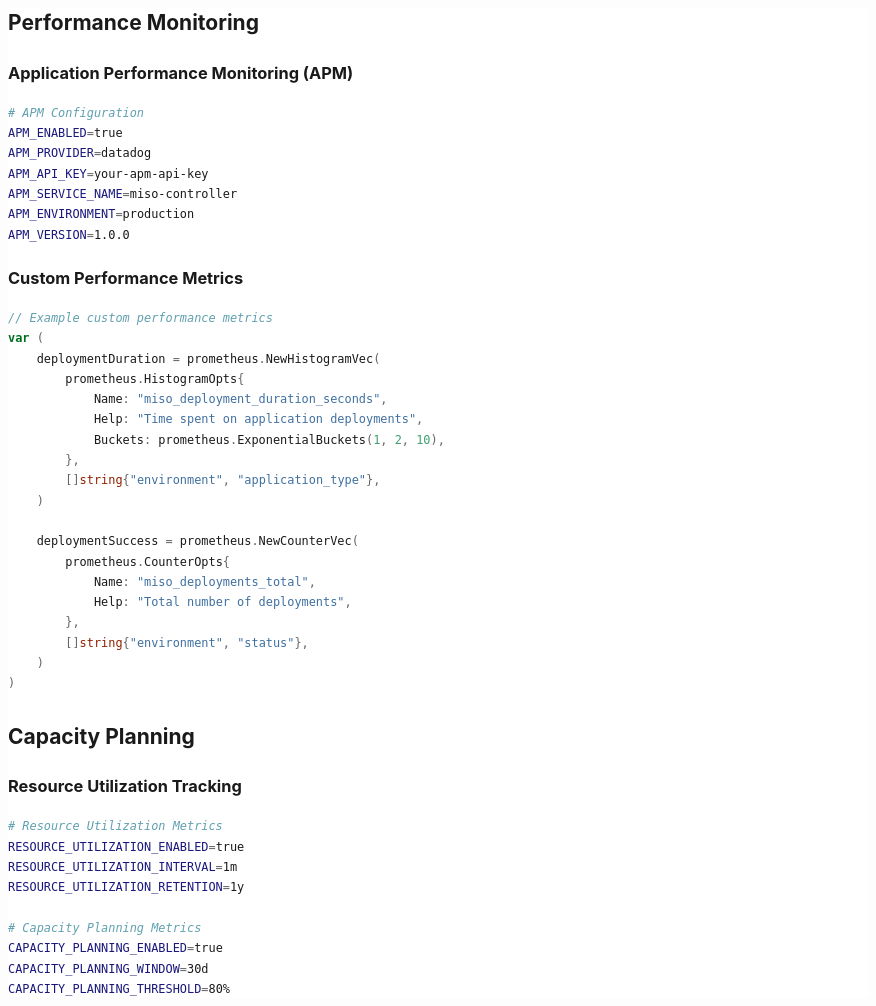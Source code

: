## Performance Monitoring

### Application Performance Monitoring (APM)

```bash
# APM Configuration
APM_ENABLED=true
APM_PROVIDER=datadog
APM_API_KEY=your-apm-api-key
APM_SERVICE_NAME=miso-controller
APM_ENVIRONMENT=production
APM_VERSION=1.0.0
```

### Custom Performance Metrics

```go
// Example custom performance metrics
var (
    deploymentDuration = prometheus.NewHistogramVec(
        prometheus.HistogramOpts{
            Name: "miso_deployment_duration_seconds",
            Help: "Time spent on application deployments",
            Buckets: prometheus.ExponentialBuckets(1, 2, 10),
        },
        []string{"environment", "application_type"},
    )
    
    deploymentSuccess = prometheus.NewCounterVec(
        prometheus.CounterOpts{
            Name: "miso_deployments_total",
            Help: "Total number of deployments",
        },
        []string{"environment", "status"},
    )
)
```

## Capacity Planning

### Resource Utilization Tracking

```bash
# Resource Utilization Metrics
RESOURCE_UTILIZATION_ENABLED=true
RESOURCE_UTILIZATION_INTERVAL=1m
RESOURCE_UTILIZATION_RETENTION=1y

# Capacity Planning Metrics
CAPACITY_PLANNING_ENABLED=true
CAPACITY_PLANNING_WINDOW=30d
CAPACITY_PLANNING_THRESHOLD=80%
```
